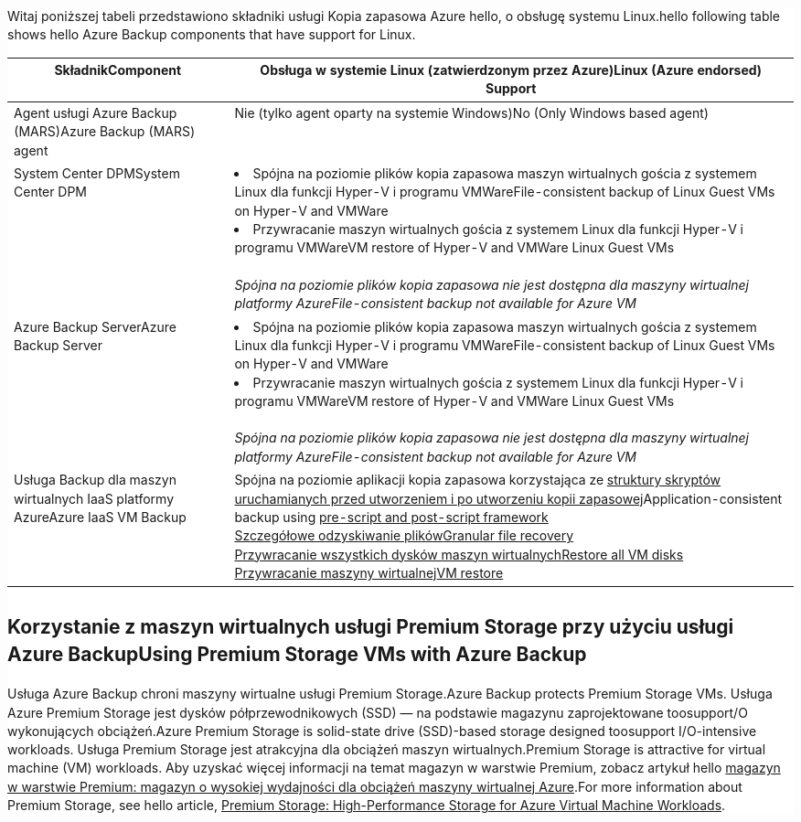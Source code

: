 <span data-ttu-id="ef8d4-290">Witaj poniższej tabeli przedstawiono składniki usługi Kopia zapasowa Azure hello, o obsługę systemu Linux.</span><span class="sxs-lookup"><span data-stu-id="ef8d4-290">hello following table shows hello Azure Backup components that have support for Linux.</span></span>  

| <span data-ttu-id="ef8d4-291">Składnik</span><span class="sxs-lookup"><span data-stu-id="ef8d4-291">Component</span></span> | <span data-ttu-id="ef8d4-292">Obsługa w systemie Linux (zatwierdzonym przez Azure)</span><span class="sxs-lookup"><span data-stu-id="ef8d4-292">Linux (Azure endorsed) Support</span></span> |
| --- | --- |
| <span data-ttu-id="ef8d4-293">Agent usługi Azure Backup (MARS)</span><span class="sxs-lookup"><span data-stu-id="ef8d4-293">Azure Backup (MARS) agent</span></span> |<span data-ttu-id="ef8d4-294">Nie (tylko agent oparty na systemie Windows)</span><span class="sxs-lookup"><span data-stu-id="ef8d4-294">No (Only Windows based agent)</span></span> |
| <span data-ttu-id="ef8d4-295">System Center DPM</span><span class="sxs-lookup"><span data-stu-id="ef8d4-295">System Center DPM</span></span> |<li> <span data-ttu-id="ef8d4-296">Spójna na poziomie plików kopia zapasowa maszyn wirtualnych gościa z systemem Linux dla funkcji Hyper-V i programu VMWare</span><span class="sxs-lookup"><span data-stu-id="ef8d4-296">File-consistent backup of Linux Guest VMs on Hyper-V and VMWare</span></span><br/> <li> <span data-ttu-id="ef8d4-297">Przywracanie maszyn wirtualnych gościa z systemem Linux dla funkcji Hyper-V i programu VMWare</span><span class="sxs-lookup"><span data-stu-id="ef8d4-297">VM restore of Hyper-V and VMWare Linux Guest VMs</span></span> </br> </br>  <span data-ttu-id="ef8d4-298">*Spójna na poziomie plików kopia zapasowa nie jest dostępna dla maszyny wirtualnej platformy Azure*</span><span class="sxs-lookup"><span data-stu-id="ef8d4-298">*File-consistent backup not available for Azure VM*</span></span> <br/> |
| <span data-ttu-id="ef8d4-299">Azure Backup Server</span><span class="sxs-lookup"><span data-stu-id="ef8d4-299">Azure Backup Server</span></span> |<li><span data-ttu-id="ef8d4-300">Spójna na poziomie plików kopia zapasowa maszyn wirtualnych gościa z systemem Linux dla funkcji Hyper-V i programu VMWare</span><span class="sxs-lookup"><span data-stu-id="ef8d4-300">File-consistent backup of Linux Guest VMs on Hyper-V and VMWare</span></span><br/> <li> <span data-ttu-id="ef8d4-301">Przywracanie maszyn wirtualnych gościa z systemem Linux dla funkcji Hyper-V i programu VMWare</span><span class="sxs-lookup"><span data-stu-id="ef8d4-301">VM restore of Hyper-V and VMWare Linux Guest VMs</span></span> </br></br> <span data-ttu-id="ef8d4-302">*Spójna na poziomie plików kopia zapasowa nie jest dostępna dla maszyny wirtualnej platformy Azure*</span><span class="sxs-lookup"><span data-stu-id="ef8d4-302">*File-consistent backup not available for Azure VM*</span></span>  |
| <span data-ttu-id="ef8d4-303">Usługa Backup dla maszyn wirtualnych IaaS platformy Azure</span><span class="sxs-lookup"><span data-stu-id="ef8d4-303">Azure IaaS VM Backup</span></span> |<span data-ttu-id="ef8d4-304">Spójna na poziomie aplikacji kopia zapasowa korzystająca ze [struktury skryptów uruchamianych przed utworzeniem i po utworzeniu kopii zapasowej](backup-azure-linux-app-consistent.md)</span><span class="sxs-lookup"><span data-stu-id="ef8d4-304">Application-consistent backup using [pre-script and post-script framework](backup-azure-linux-app-consistent.md)</span></span><br/> [<span data-ttu-id="ef8d4-305">Szczegółowe odzyskiwanie plików</span><span class="sxs-lookup"><span data-stu-id="ef8d4-305">Granular file recovery</span></span>](backup-azure-restore-files-from-vm.md)<br/> [<span data-ttu-id="ef8d4-306">Przywracanie wszystkich dysków maszyn wirtualnych</span><span class="sxs-lookup"><span data-stu-id="ef8d4-306">Restore all VM disks</span></span>](backup-azure-arm-restore-vms.md#restore-backed-up-disks)<br/> [<span data-ttu-id="ef8d4-307">Przywracanie maszyny wirtualnej</span><span class="sxs-lookup"><span data-stu-id="ef8d4-307">VM restore</span></span>](backup-azure-arm-restore-vms.md#create-a-new-vm-from-restore-point) |

## <a name="using-premium-storage-vms-with-azure-backup"></a><span data-ttu-id="ef8d4-308">Korzystanie z maszyn wirtualnych usługi Premium Storage przy użyciu usługi Azure Backup</span><span class="sxs-lookup"><span data-stu-id="ef8d4-308">Using Premium Storage VMs with Azure Backup</span></span>
<span data-ttu-id="ef8d4-309">Usługa Azure Backup chroni maszyny wirtualne usługi Premium Storage.</span><span class="sxs-lookup"><span data-stu-id="ef8d4-309">Azure Backup protects Premium Storage VMs.</span></span> <span data-ttu-id="ef8d4-310">Usługa Azure Premium Storage jest dysków półprzewodnikowych (SSD) — na podstawie magazynu zaprojektowane toosupport/O wykonujących obciążeń.</span><span class="sxs-lookup"><span data-stu-id="ef8d4-310">Azure Premium Storage is solid-state drive (SSD)-based storage designed toosupport I/O-intensive workloads.</span></span> <span data-ttu-id="ef8d4-311">Usługa Premium Storage jest atrakcyjna dla obciążeń maszyn wirtualnych.</span><span class="sxs-lookup"><span data-stu-id="ef8d4-311">Premium Storage is attractive for virtual machine (VM) workloads.</span></span> <span data-ttu-id="ef8d4-312">Aby uzyskać więcej informacji na temat magazyn w warstwie Premium, zobacz artykuł hello [magazyn w warstwie Premium: magazyn o wysokiej wydajności dla obciążeń maszyny wirtualnej Azure](../storage/common/storage-premium-storage.md).</span><span class="sxs-lookup"><span data-stu-id="ef8d4-312">For more information about Premium Storage, see hello article, [Premium Storage: High-Performance Storage for Azure Virtual Machine Workloads](../storage/common/storage-premium-storage.md).</span></span>
